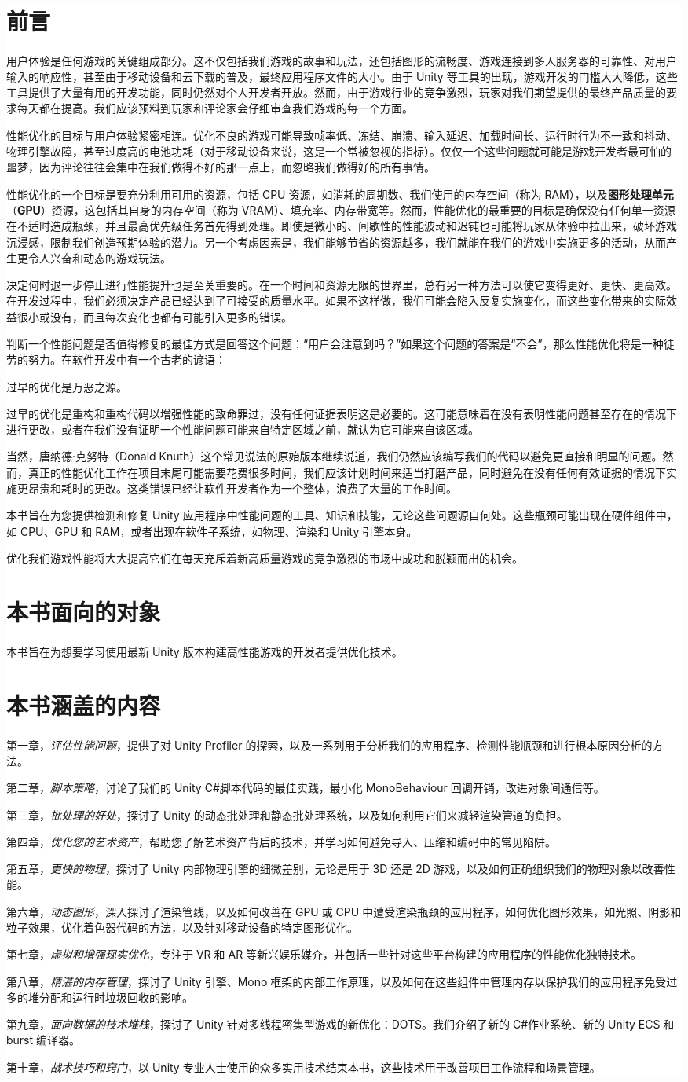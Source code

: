 # 前言

用户体验是任何游戏的关键组成部分。这不仅包括我们游戏的故事和玩法，还包括图形的流畅度、游戏连接到多人服务器的可靠性、对用户输入的响应性，甚至由于移动设备和云下载的普及，最终应用程序文件的大小。由于 Unity 等工具的出现，游戏开发的门槛大大降低，这些工具提供了大量有用的开发功能，同时仍然对个人开发者开放。然而，由于游戏行业的竞争激烈，玩家对我们期望提供的最终产品质量的要求每天都在提高。我们应该预料到玩家和评论家会仔细审查我们游戏的每一个方面。

性能优化的目标与用户体验紧密相连。优化不良的游戏可能导致帧率低、冻结、崩溃、输入延迟、加载时间长、运行时行为不一致和抖动、物理引擎故障，甚至过度高的电池功耗（对于移动设备来说，这是一个常被忽视的指标）。仅仅一个这些问题就可能是游戏开发者最可怕的噩梦，因为评论往往会集中在我们做得不好的那一点上，而忽略我们做得好的所有事情。

性能优化的一个目标是要充分利用可用的资源，包括 CPU 资源，如消耗的周期数、我们使用的内存空间（称为 RAM），以及**图形处理单元**（**GPU**）资源，这包括其自身的内存空间（称为 VRAM）、填充率、内存带宽等。然而，性能优化的最重要的目标是确保没有任何单一资源在不适时造成瓶颈，并且最高优先级任务首先得到处理。即使是微小的、间歇性的性能波动和迟钝也可能将玩家从体验中拉出来，破坏游戏沉浸感，限制我们创造预期体验的潜力。另一个考虑因素是，我们能够节省的资源越多，我们就能在我们的游戏中实施更多的活动，从而产生更令人兴奋和动态的游戏玩法。

决定何时退一步停止进行性能提升也是至关重要的。在一个时间和资源无限的世界里，总有另一种方法可以使它变得更好、更快、更高效。在开发过程中，我们必须决定产品已经达到了可接受的质量水平。如果不这样做，我们可能会陷入反复实施变化，而这些变化带来的实际效益很小或没有，而且每次变化也都有可能引入更多的错误。

判断一个性能问题是否值得修复的最佳方式是回答这个问题：“用户会注意到吗？”如果这个问题的答案是“不会”，那么性能优化将是一种徒劳的努力。在软件开发中有一个古老的谚语：

过早的优化是万恶之源。

过早的优化是重构和重构代码以增强性能的致命罪过，没有任何证据表明这是必要的。这可能意味着在没有表明性能问题甚至存在的情况下进行更改，或者在我们没有证明一个性能问题可能来自特定区域之前，就认为它可能来自该区域。

当然，唐纳德·克努特（Donald Knuth）这个常见说法的原始版本继续说道，我们仍然应该编写我们的代码以避免更直接和明显的问题。然而，真正的性能优化工作在项目末尾可能需要花费很多时间，我们应该计划时间来适当打磨产品，同时避免在没有任何有效证据的情况下实施更昂贵和耗时的更改。这类错误已经让软件开发者作为一个整体，浪费了大量的工作时间。

本书旨在为您提供检测和修复 Unity 应用程序中性能问题的工具、知识和技能，无论这些问题源自何处。这些瓶颈可能出现在硬件组件中，如 CPU、GPU 和 RAM，或者出现在软件子系统，如物理、渲染和 Unity 引擎本身。

优化我们游戏性能将大大提高它们在每天充斥着新高质量游戏的竞争激烈的市场中成功和脱颖而出的机会。

# 本书面向的对象

本书旨在为想要学习使用最新 Unity 版本构建高性能游戏的开发者提供优化技术。

# 本书涵盖的内容

第一章，*评估性能问题*，提供了对 Unity Profiler 的探索，以及一系列用于分析我们的应用程序、检测性能瓶颈和进行根本原因分析的方法。

第二章，*脚本策略*，讨论了我们的 Unity C#脚本代码的最佳实践，最小化 MonoBehaviour 回调开销，改进对象间通信等。

第三章，*批处理的好处*，探讨了 Unity 的动态批处理和静态批处理系统，以及如何利用它们来减轻渲染管道的负担。

第四章，*优化您的艺术资产*，帮助您了解艺术资产背后的技术，并学习如何避免导入、压缩和编码中的常见陷阱。

第五章，*更快的物理*，探讨了 Unity 内部物理引擎的细微差别，无论是用于 3D 还是 2D 游戏，以及如何正确组织我们的物理对象以改善性能。

第六章，*动态图形*，深入探讨了渲染管线，以及如何改善在 GPU 或 CPU 中遭受渲染瓶颈的应用程序，如何优化图形效果，如光照、阴影和粒子效果，优化着色器代码的方法，以及针对移动设备的特定图形优化。

第七章，*虚拟和增强现实优化*，专注于 VR 和 AR 等新兴娱乐媒介，并包括一些针对这些平台构建的应用程序的性能优化独特技术。

第八章，*精湛的内存管理*，探讨了 Unity 引擎、Mono 框架的内部工作原理，以及如何在这些组件中管理内存以保护我们的应用程序免受过多的堆分配和运行时垃圾回收的影响。

第九章，*面向数据的技术堆栈*，探讨了 Unity 针对多线程密集型游戏的新优化：DOTS。我们介绍了新的 C#作业系统、新的 Unity ECS 和 burst 编译器。

第十章，*战术技巧和窍门*，以 Unity 专业人士使用的众多实用技术结束本书，这些技术用于改善项目工作流程和场景管理。

